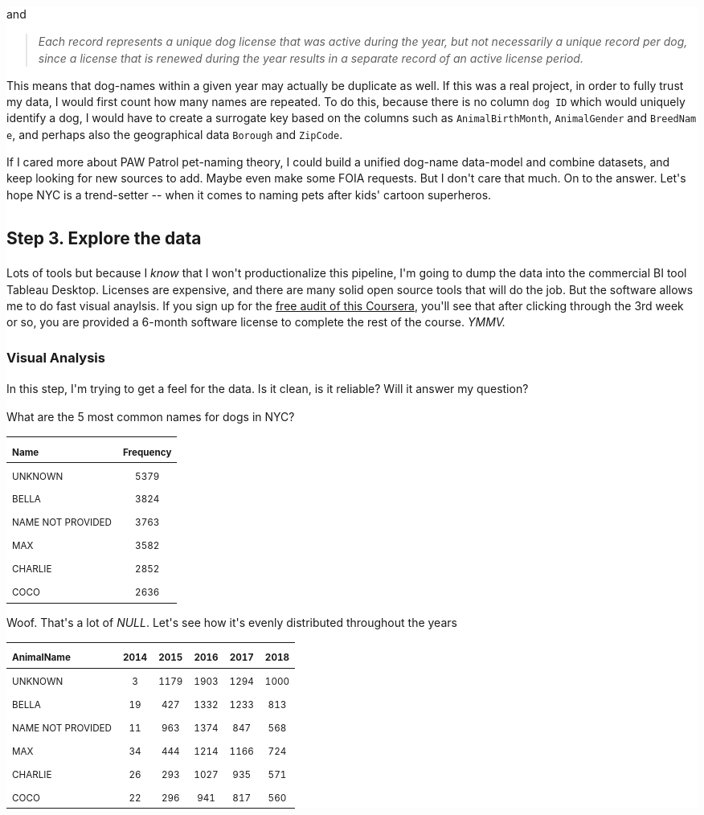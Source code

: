 and

> _Each record represents a unique dog license that was active during the year, but not necessarily a unique record per dog, since a license that is renewed during the year results in a separate record of an active license period._

This means that dog-names within a given year may actually be duplicate as well. If this was a real project, in order to fully trust my data, I would first count how many names are repeated. To do this, because there is no column `dog ID` which would uniquely identify a dog, I would have to create a surrogate key based on the columns such as `AnimalBirthMonth`, `AnimalGender` and `BreedName`, and perhaps also the geographical data `Borough` and `ZipCode`.

If I cared more about PAW Patrol pet-naming theory, I could build a unified dog-name data-model and combine datasets, and keep looking for new sources to add. Maybe even make some FOIA requests. But I don't care that much. On to the answer. Let's hope NYC is a trend-setter -- when it comes to naming pets after kids' cartoon superheros.

## Step 3. Explore the data

Lots of tools but because I _know_ that I won't productionalize this pipeline, I'm going to dump the data into the commercial BI tool Tableau Desktop. Licenses are expensive, and there are many solid open source tools that will do the job. But the software allows me to do fast visual anaylsis. If you sign up for the [free audit of this Coursera](https://www.coursera.org/learn/analytics-tableau), you'll see that after clicking through the 3rd week or so, you are provided a 6-month software license to complete the rest of the course. _YMMV._

### Visual Analysis

In this step, I'm trying to get a feel for the data. Is it clean, is it reliable? Will it answer my question?

What are the 5 most common names for dogs in NYC? 

<sub>Name</sub>|<sub>Frequency</sub>
:-------------|:-------------:
<sub>UNKNOWN</sub>|<sub>5379</sub>
<sub>BELLA</sub>|<sub>3824</sub>
<sub>NAME NOT PROVIDED</sub>|<sub>3763</sub>
<sub>MAX</sub>|<sub>3582</sub>
<sub>CHARLIE</sub>|<sub>2852</sub>
<sub>COCO</sub>|<sub>2636</sub>

Woof. That's a lot of _NULL_. Let's see how it's evenly distributed throughout the years

<sub>AnimalName</sub> | <sub>2014</sub> | <sub>2015</sub> | <sub>2016</sub> | <sub>2017</sub> | <sub>2018</sub>
:---|:---:| :---: | :---: | :---: | :---:
<sub>UNKNOWN</sub> | <sub>3</sub> | <sub>1179</sub> | <sub>1903</sub> | <sub>1294</sub> | <sub>1000</sub>
<sub>BELLA</sub> | <sub>19</sub> | <sub>427</sub> | <sub>1332</sub> | <sub>1233</sub> | <sub>813</sub>
<sub>NAME NOT PROVIDED</sub> | <sub>11</sub> | <sub>963</sub> | <sub>1374</sub> | <sub>847</sub> | <sub>568</sub>
<sub>MAX</sub> | <sub>34</sub> | <sub>444</sub> | <sub>1214</sub> | <sub>1166</sub> | <sub>724</sub>
<sub>CHARLIE</sub> | <sub>26</sub> | <sub>293</sub> | <sub>1027</sub> | <sub>935</sub> | <sub>571</sub>
<sub>COCO</sub> | <sub>22</sub> | <sub>296</sub> | <sub>941</sub> | <sub>817</sub> | <sub>560</sub>
